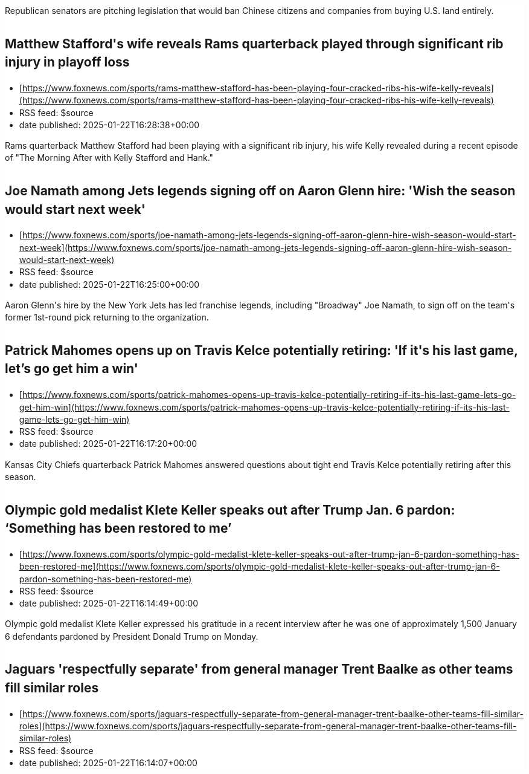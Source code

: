Republican senators are pitching legislation that would ban Chinese citizens and companies from buying U.S. land entirely.

## Matthew Stafford's wife reveals Rams quarterback played through significant rib injury in playoff loss
 - [https://www.foxnews.com/sports/rams-matthew-stafford-has-been-playing-four-cracked-ribs-his-wife-kelly-reveals](https://www.foxnews.com/sports/rams-matthew-stafford-has-been-playing-four-cracked-ribs-his-wife-kelly-reveals)
 - RSS feed: $source
 - date published: 2025-01-22T16:28:38+00:00

Rams quarterback Matthew Stafford had been playing with a significant rib injury, his wife Kelly revealed during a recent episode of &quot;The Morning After with Kelly Stafford and Hank.&quot;

## Joe Namath among Jets legends signing off on Aaron Glenn hire: 'Wish the season would start next week'
 - [https://www.foxnews.com/sports/joe-namath-among-jets-legends-signing-off-aaron-glenn-hire-wish-season-would-start-next-week](https://www.foxnews.com/sports/joe-namath-among-jets-legends-signing-off-aaron-glenn-hire-wish-season-would-start-next-week)
 - RSS feed: $source
 - date published: 2025-01-22T16:25:00+00:00

Aaron Glenn&apos;s hire by the New York Jets has led franchise legends, including &quot;Broadway&quot; Joe Namath, to sign off on the team&apos;s former 1st-round pick returning to the organization.

## Patrick Mahomes opens up on Travis Kelce potentially retiring: 'If it's his last game, let’s go get him a win'
 - [https://www.foxnews.com/sports/patrick-mahomes-opens-up-travis-kelce-potentially-retiring-if-its-his-last-game-lets-go-get-him-win](https://www.foxnews.com/sports/patrick-mahomes-opens-up-travis-kelce-potentially-retiring-if-its-his-last-game-lets-go-get-him-win)
 - RSS feed: $source
 - date published: 2025-01-22T16:17:20+00:00

Kansas City Chiefs quarterback Patrick Mahomes answered questions about tight end Travis Kelce potentially retiring after this season.

## Olympic gold medalist Klete Keller speaks out after Trump Jan. 6 pardon: ‘Something has been restored to me’
 - [https://www.foxnews.com/sports/olympic-gold-medalist-klete-keller-speaks-out-after-trump-jan-6-pardon-something-has-been-restored-me](https://www.foxnews.com/sports/olympic-gold-medalist-klete-keller-speaks-out-after-trump-jan-6-pardon-something-has-been-restored-me)
 - RSS feed: $source
 - date published: 2025-01-22T16:14:49+00:00

Olympic gold medalist Klete Keller expressed his gratitude in a recent interview after he was one of approximately 1,500 January 6 defendants pardoned by President Donald Trump on Monday.

## Jaguars 'respectfully separate' from general manager Trent Baalke as other teams fill similar roles
 - [https://www.foxnews.com/sports/jaguars-respectfully-separate-from-general-manager-trent-baalke-other-teams-fill-similar-roles](https://www.foxnews.com/sports/jaguars-respectfully-separate-from-general-manager-trent-baalke-other-teams-fill-similar-roles)
 - RSS feed: $source
 - date published: 2025-01-22T16:14:07+00:00
